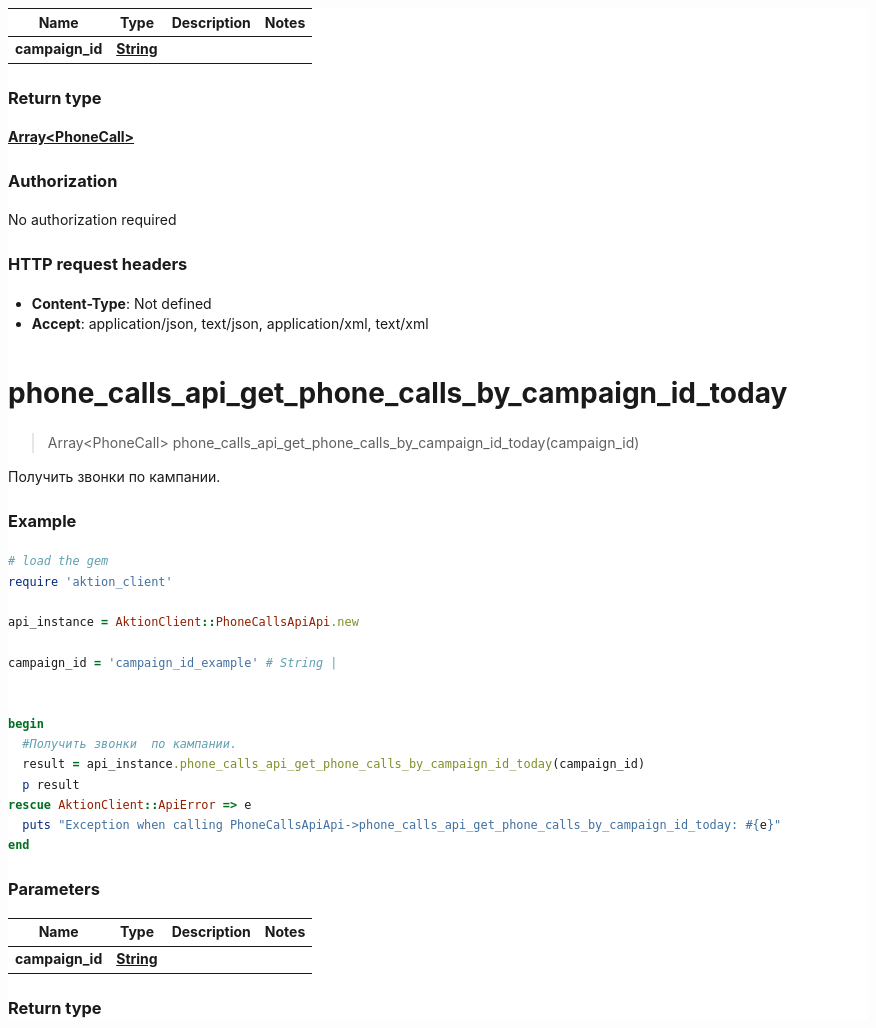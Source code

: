 Name | Type | Description  | Notes
------------- | ------------- | ------------- | -------------
 **campaign_id** | [**String**](.md)|  | 

### Return type

[**Array&lt;PhoneCall&gt;**](PhoneCall.md)

### Authorization

No authorization required

### HTTP request headers

 - **Content-Type**: Not defined
 - **Accept**: application/json, text/json, application/xml, text/xml



# **phone_calls_api_get_phone_calls_by_campaign_id_today**
> Array&lt;PhoneCall&gt; phone_calls_api_get_phone_calls_by_campaign_id_today(campaign_id)

Получить звонки  по кампании.

### Example
```ruby
# load the gem
require 'aktion_client'

api_instance = AktionClient::PhoneCallsApiApi.new

campaign_id = 'campaign_id_example' # String | 


begin
  #Получить звонки  по кампании.
  result = api_instance.phone_calls_api_get_phone_calls_by_campaign_id_today(campaign_id)
  p result
rescue AktionClient::ApiError => e
  puts "Exception when calling PhoneCallsApiApi->phone_calls_api_get_phone_calls_by_campaign_id_today: #{e}"
end
```

### Parameters

Name | Type | Description  | Notes
------------- | ------------- | ------------- | -------------
 **campaign_id** | [**String**](.md)|  | 

### Return type
